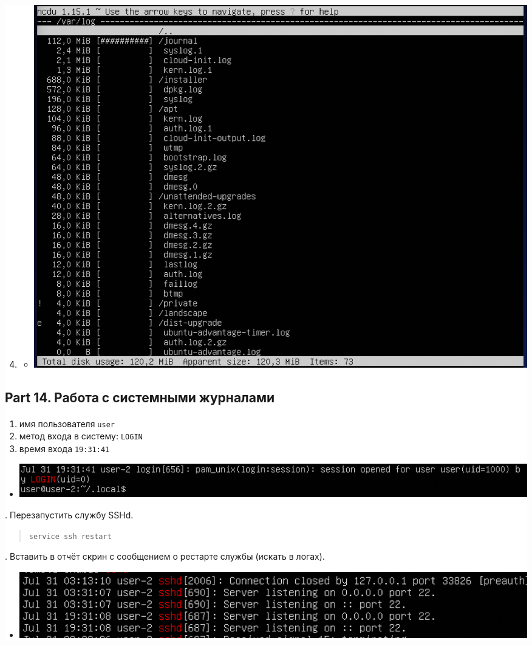 4. - ![](./pic/65.png)

<a id="p14"></a>
  ## Part 14. Работа с системными журналами

1. имя пользователя `user`
2. метод входа в систему: `LOGIN`
3. время входа `19:31:41`
  - ![](./pic/66.png)


. Перезапустить службу SSHd.
> `service ssh restart`

. Вставить в отчёт скрин с сообщением о рестарте службы (искать в логах).

  - ![](./pic/67.png)
